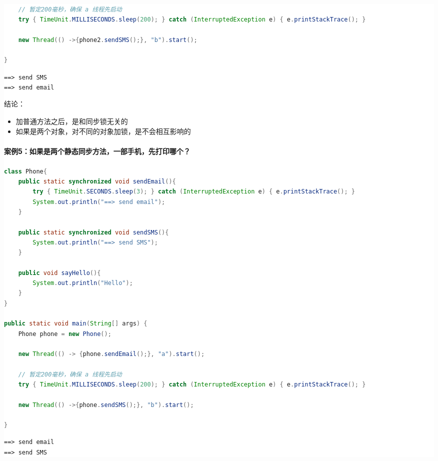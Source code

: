 ```java
    // 暂定200毫秒，确保 a 线程先启动
    try { TimeUnit.MILLISECONDS.sleep(200); } catch (InterruptedException e) { e.printStackTrace(); }
    
    new Thread(() ->{phone2.sendSMS();}, "b").start();

}
```

```
==> send SMS
==> send email
```



结论：

- 加普通方法之后，是和同步锁无关的
- 如果是两个对象，对不同的对象加锁，是不会相互影响的

#### 案例5：如果是两个静态同步方法，一部手机，先打印哪个？

```java
class Phone{
    public static synchronized void sendEmail(){
        try { TimeUnit.SECONDS.sleep(3); } catch (InterruptedException e) { e.printStackTrace(); }
        System.out.println("==> send email");
    }

    public static synchronized void sendSMS(){
        System.out.println("==> send SMS");
    }

    public void sayHello(){
        System.out.println("Hello");
    }
}

public static void main(String[] args) {
    Phone phone = new Phone();

    new Thread(() -> {phone.sendEmail();}, "a").start();

    // 暂定200毫秒，确保 a 线程先启动
    try { TimeUnit.MILLISECONDS.sleep(200); } catch (InterruptedException e) { e.printStackTrace(); }

    new Thread(() ->{phone.sendSMS();}, "b").start();

}
```

```
==> send email
==> send SMS
```
